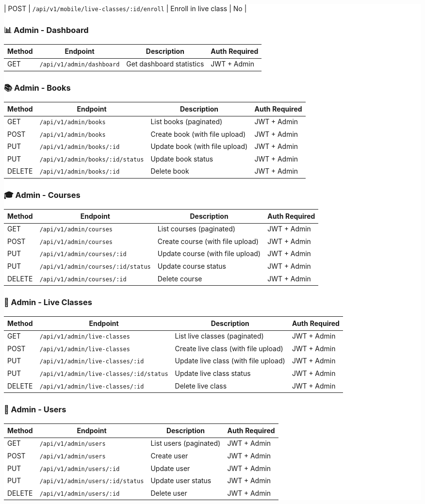 | POST | `/api/v1/mobile/live-classes/:id/enroll` | Enroll in live class | No |

### 📊 Admin - Dashboard
| Method | Endpoint | Description | Auth Required |
|--------|----------|-------------|---------------|
| GET | `/api/v1/admin/dashboard` | Get dashboard statistics | JWT + Admin |

### 📚 Admin - Books
| Method | Endpoint | Description | Auth Required |
|--------|----------|-------------|---------------|
| GET | `/api/v1/admin/books` | List books (paginated) | JWT + Admin |
| POST | `/api/v1/admin/books` | Create book (with file upload) | JWT + Admin |
| PUT | `/api/v1/admin/books/:id` | Update book (with file upload) | JWT + Admin |
| PUT | `/api/v1/admin/books/:id/status` | Update book status | JWT + Admin |
| DELETE | `/api/v1/admin/books/:id` | Delete book | JWT + Admin |

### 🎓 Admin - Courses
| Method | Endpoint | Description | Auth Required |
|--------|----------|-------------|---------------|
| GET | `/api/v1/admin/courses` | List courses (paginated) | JWT + Admin |
| POST | `/api/v1/admin/courses` | Create course (with file upload) | JWT + Admin |
| PUT | `/api/v1/admin/courses/:id` | Update course (with file upload) | JWT + Admin |
| PUT | `/api/v1/admin/courses/:id/status` | Update course status | JWT + Admin |
| DELETE | `/api/v1/admin/courses/:id` | Delete course | JWT + Admin |

### 🎥 Admin - Live Classes
| Method | Endpoint | Description | Auth Required |
|--------|----------|-------------|---------------|
| GET | `/api/v1/admin/live-classes` | List live classes (paginated) | JWT + Admin |
| POST | `/api/v1/admin/live-classes` | Create live class (with file upload) | JWT + Admin |
| PUT | `/api/v1/admin/live-classes/:id` | Update live class (with file upload) | JWT + Admin |
| PUT | `/api/v1/admin/live-classes/:id/status` | Update live class status | JWT + Admin |
| DELETE | `/api/v1/admin/live-classes/:id` | Delete live class | JWT + Admin |

### 👥 Admin - Users
| Method | Endpoint | Description | Auth Required |
|--------|----------|-------------|---------------|
| GET | `/api/v1/admin/users` | List users (paginated) | JWT + Admin |
| POST | `/api/v1/admin/users` | Create user | JWT + Admin |
| PUT | `/api/v1/admin/users/:id` | Update user | JWT + Admin |
| PUT | `/api/v1/admin/users/:id/status` | Update user status | JWT + Admin |
| DELETE | `/api/v1/admin/users/:id` | Delete user | JWT + Admin |
